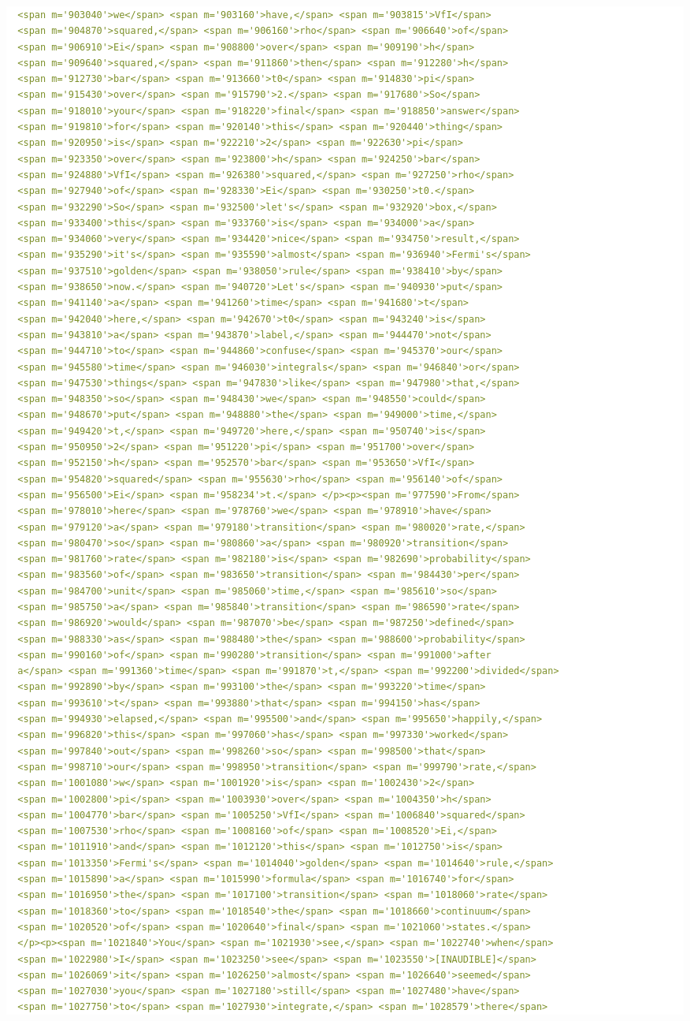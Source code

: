 ```yaml
  <span m='903040'>we</span> <span m='903160'>have,</span> <span m='903815'>VfI</span>
  <span m='904870'>squared,</span> <span m='906160'>rho</span> <span m='906640'>of</span>
  <span m='906910'>Ei</span> <span m='908800'>over</span> <span m='909190'>h</span>
  <span m='909640'>squared,</span> <span m='911860'>then</span> <span m='912280'>h</span>
  <span m='912730'>bar</span> <span m='913660'>t0</span> <span m='914830'>pi</span>
  <span m='915430'>over</span> <span m='915790'>2.</span> <span m='917680'>So</span>
  <span m='918010'>your</span> <span m='918220'>final</span> <span m='918850'>answer</span>
  <span m='919810'>for</span> <span m='920140'>this</span> <span m='920440'>thing</span>
  <span m='920950'>is</span> <span m='922210'>2</span> <span m='922630'>pi</span>
  <span m='923350'>over</span> <span m='923800'>h</span> <span m='924250'>bar</span>
  <span m='924880'>VfI</span> <span m='926380'>squared,</span> <span m='927250'>rho</span>
  <span m='927940'>of</span> <span m='928330'>Ei</span> <span m='930250'>t0.</span>
  <span m='932290'>So</span> <span m='932500'>let's</span> <span m='932920'>box,</span>
  <span m='933400'>this</span> <span m='933760'>is</span> <span m='934000'>a</span>
  <span m='934060'>very</span> <span m='934420'>nice</span> <span m='934750'>result,</span>
  <span m='935290'>it's</span> <span m='935590'>almost</span> <span m='936940'>Fermi's</span>
  <span m='937510'>golden</span> <span m='938050'>rule</span> <span m='938410'>by</span>
  <span m='938650'>now.</span> <span m='940720'>Let's</span> <span m='940930'>put</span>
  <span m='941140'>a</span> <span m='941260'>time</span> <span m='941680'>t</span>
  <span m='942040'>here,</span> <span m='942670'>t0</span> <span m='943240'>is</span>
  <span m='943810'>a</span> <span m='943870'>label,</span> <span m='944470'>not</span>
  <span m='944710'>to</span> <span m='944860'>confuse</span> <span m='945370'>our</span>
  <span m='945580'>time</span> <span m='946030'>integrals</span> <span m='946840'>or</span>
  <span m='947530'>things</span> <span m='947830'>like</span> <span m='947980'>that,</span>
  <span m='948350'>so</span> <span m='948430'>we</span> <span m='948550'>could</span>
  <span m='948670'>put</span> <span m='948880'>the</span> <span m='949000'>time,</span>
  <span m='949420'>t,</span> <span m='949720'>here,</span> <span m='950740'>is</span>
  <span m='950950'>2</span> <span m='951220'>pi</span> <span m='951700'>over</span>
  <span m='952150'>h</span> <span m='952570'>bar</span> <span m='953650'>VfI</span>
  <span m='954820'>squared</span> <span m='955630'>rho</span> <span m='956140'>of</span>
  <span m='956500'>Ei</span> <span m='958234'>t.</span> </p><p><span m='977590'>From</span>
  <span m='978010'>here</span> <span m='978760'>we</span> <span m='978910'>have</span>
  <span m='979120'>a</span> <span m='979180'>transition</span> <span m='980020'>rate,</span>
  <span m='980470'>so</span> <span m='980860'>a</span> <span m='980920'>transition</span>
  <span m='981760'>rate</span> <span m='982180'>is</span> <span m='982690'>probability</span>
  <span m='983560'>of</span> <span m='983650'>transition</span> <span m='984430'>per</span>
  <span m='984700'>unit</span> <span m='985060'>time,</span> <span m='985610'>so</span>
  <span m='985750'>a</span> <span m='985840'>transition</span> <span m='986590'>rate</span>
  <span m='986920'>would</span> <span m='987070'>be</span> <span m='987250'>defined</span>
  <span m='988330'>as</span> <span m='988480'>the</span> <span m='988600'>probability</span>
  <span m='990160'>of</span> <span m='990280'>transition</span> <span m='991000'>after
  a</span> <span m='991360'>time</span> <span m='991870'>t,</span> <span m='992200'>divided</span>
  <span m='992890'>by</span> <span m='993100'>the</span> <span m='993220'>time</span>
  <span m='993610'>t</span> <span m='993880'>that</span> <span m='994150'>has</span>
  <span m='994930'>elapsed,</span> <span m='995500'>and</span> <span m='995650'>happily,</span>
  <span m='996820'>this</span> <span m='997060'>has</span> <span m='997330'>worked</span>
  <span m='997840'>out</span> <span m='998260'>so</span> <span m='998500'>that</span>
  <span m='998710'>our</span> <span m='998950'>transition</span> <span m='999790'>rate,</span>
  <span m='1001080'>w</span> <span m='1001920'>is</span> <span m='1002430'>2</span>
  <span m='1002800'>pi</span> <span m='1003930'>over</span> <span m='1004350'>h</span>
  <span m='1004770'>bar</span> <span m='1005250'>VfI</span> <span m='1006840'>squared</span>
  <span m='1007530'>rho</span> <span m='1008160'>of</span> <span m='1008520'>Ei,</span>
  <span m='1011910'>and</span> <span m='1012120'>this</span> <span m='1012750'>is</span>
  <span m='1013350'>Fermi's</span> <span m='1014040'>golden</span> <span m='1014640'>rule,</span>
  <span m='1015890'>a</span> <span m='1015990'>formula</span> <span m='1016740'>for</span>
  <span m='1016950'>the</span> <span m='1017100'>transition</span> <span m='1018060'>rate</span>
  <span m='1018360'>to</span> <span m='1018540'>the</span> <span m='1018660'>continuum</span>
  <span m='1020520'>of</span> <span m='1020640'>final</span> <span m='1021060'>states.</span>
  </p><p><span m='1021840'>You</span> <span m='1021930'>see,</span> <span m='1022740'>when</span>
  <span m='1022980'>I</span> <span m='1023250'>see</span> <span m='1023550'>[INAUDIBLE]</span>
  <span m='1026069'>it</span> <span m='1026250'>almost</span> <span m='1026640'>seemed</span>
  <span m='1027030'>you</span> <span m='1027180'>still</span> <span m='1027480'>have</span>
  <span m='1027750'>to</span> <span m='1027930'>integrate,</span> <span m='1028579'>there</span>
```